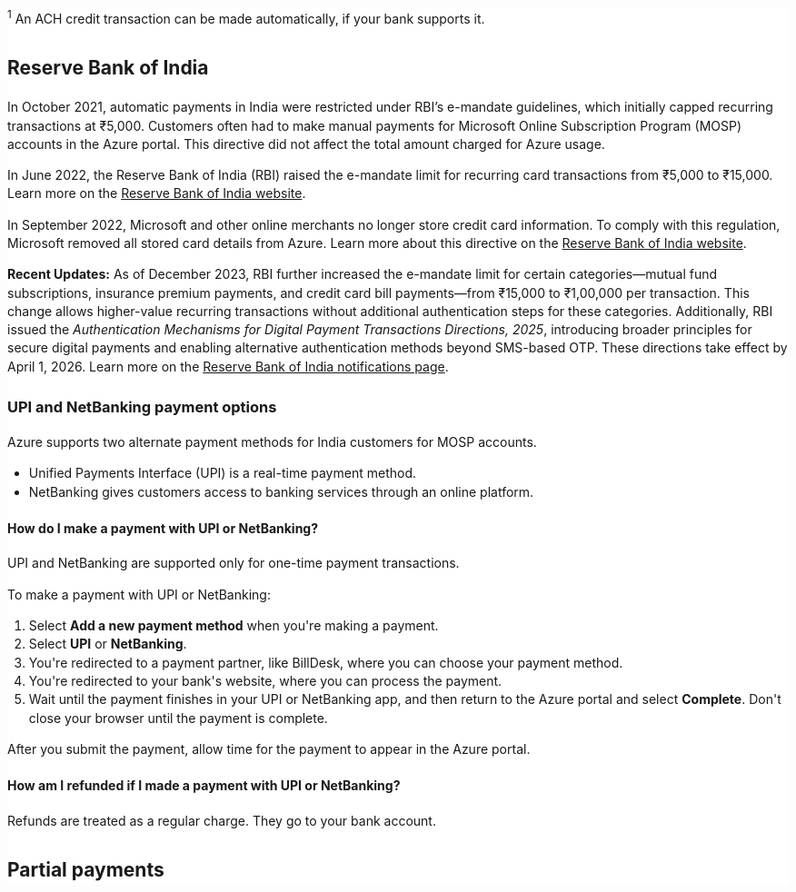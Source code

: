 <sup>1</sup> An ACH credit transaction can be made automatically, if your bank supports it.

## Reserve Bank of India

In October 2021, automatic payments in India were restricted under RBI’s e-mandate guidelines, which initially capped recurring transactions at ₹5,000. Customers often had to make manual payments for Microsoft Online Subscription Program (MOSP) accounts in the Azure portal. This directive did not affect the total amount charged for Azure usage.

In June 2022, the Reserve Bank of India (RBI) raised the e-mandate limit for recurring card transactions from ₹5,000 to ₹15,000. Learn more on the [Reserve Bank of India website](https://www.rbi.org.in/Scripts/NotificationUser.aspx?Id=11668&Mode=0).

In September 2022, Microsoft and other online merchants no longer store credit card information. To comply with this regulation, Microsoft removed all stored card details from Azure. Learn more about this directive on the [Reserve Bank of India website](https://rbidocs.rbi.org.in/rdocs/notification/PDFs/DPSSC09B09841EF3746A0A7DC4783AC90C8F3.PDF).

**Recent Updates:** As of December 2023, RBI further increased the e-mandate limit for certain categories—mutual fund subscriptions, insurance premium payments, and credit card bill payments—from ₹15,000 to ₹1,00,000 per transaction. This change allows higher-value recurring transactions without additional authentication steps for these categories. Additionally, RBI issued the *Authentication Mechanisms for Digital Payment Transactions Directions, 2025*, introducing broader principles for secure digital payments and enabling alternative authentication methods beyond SMS-based OTP. These directions take effect by April 1, 2026. Learn more on the [Reserve Bank of India notifications page](https://www.rbi.org.in/Scripts/NotificationUser.aspx?Id=12898).

### UPI and NetBanking payment options

Azure supports two alternate payment methods for India customers for MOSP accounts.

- Unified Payments Interface (UPI) is a real-time payment method.
- NetBanking gives customers access to banking services through an online platform.

#### How do I make a payment with UPI or NetBanking?

UPI and NetBanking are supported only for one-time payment transactions.

To make a payment with UPI or NetBanking:

1. Select **Add a new payment method** when you're making a payment.
2. Select **UPI** or **NetBanking**.
3. You're redirected to a payment partner, like BillDesk, where you can choose your payment method.
4. You're redirected to your bank's website, where you can process the payment.
5. Wait until the payment finishes in your UPI or NetBanking app, and then return to the Azure portal and select **Complete**. Don't close your browser until the payment is complete.

After you submit the payment, allow time for the payment to appear in the Azure portal.

#### How am I refunded if I made a payment with UPI or NetBanking?

Refunds are treated as a regular charge. They go to your bank account.

## Partial payments
